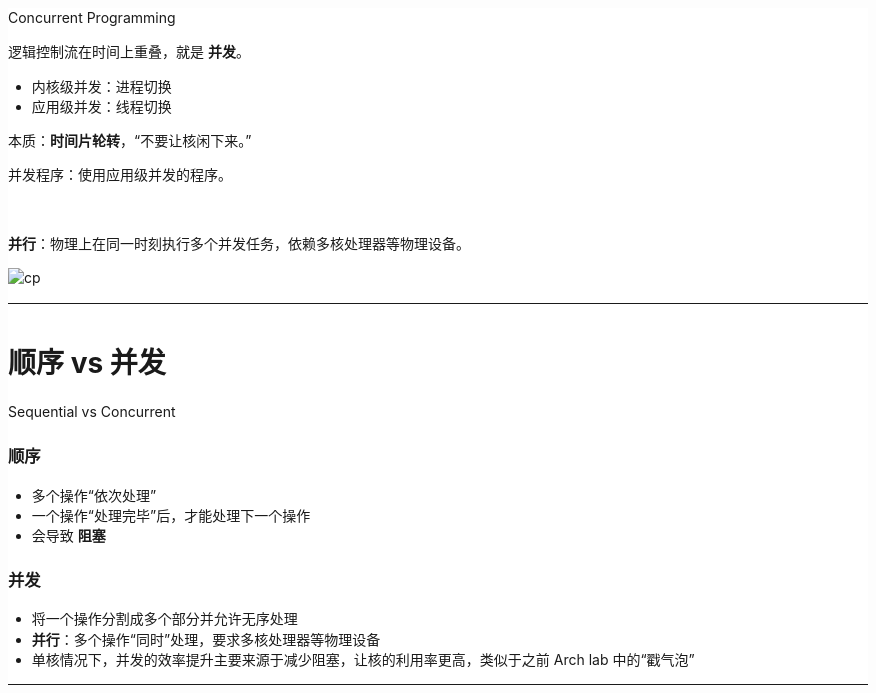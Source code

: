Concurrent Programming

<div grid="~ cols-2 gap-8">
<div>

逻辑控制流在时间上重叠，就是 **并发**。

-   内核级并发：进程切换
-   应用级并发：线程切换

本质：**时间片轮转**，“不要让核闲下来。”

并发程序：使用应用级并发的程序。

<br>

**并行**：物理上在同一时刻执行多个并发任务，依赖多核处理器等物理设备。

</div>

<div>

![cp](/12-Concurrent-Programming/cp.png)

</div>
</div>


---

# 顺序 vs 并发

Sequential vs Concurrent

<div grid="~ cols-2 gap-8">
<div>

### 顺序

- 多个操作“依次处理”
- 一个操作“处理完毕”后，才能处理下一个操作
- 会导致 **阻塞**

</div>

<div>

### 并发

- 将一个操作分割成多个部分并允许无序处理
- **并行**：多个操作“同时”处理，要求多核处理器等物理设备
- 单核情况下，并发的效率提升主要来源于减少阻塞，让核的利用率更高，类似于之前 Arch lab 中的“戳气泡”

</div>
</div>

---
